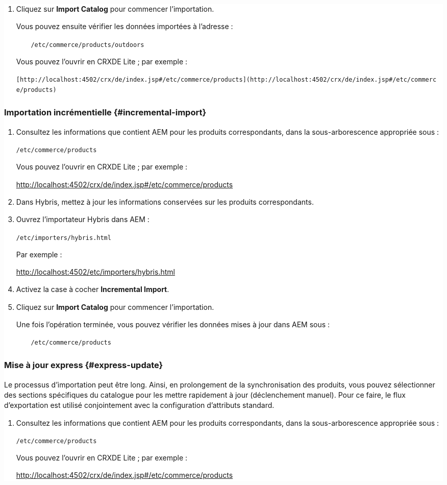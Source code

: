 1. Cliquez sur **Import Catalog** pour commencer l’importation.

   Vous pouvez ensuite vérifier les données importées à l’adresse :

   ```
       /etc/commerce/products/outdoors
   ```

   Vous pouvez l’ouvrir en CRXDE Lite ; par exemple :

   `[http://localhost:4502/crx/de/index.jsp#/etc/commerce/products](http://localhost:4502/crx/de/index.jsp#/etc/commerce/products)`

### Importation incrémentielle {#incremental-import}

1. Consultez les informations que contient AEM pour les produits correspondants, dans la sous-arborescence appropriée sous :

   `/etc/commerce/products`

   Vous pouvez l’ouvrir en CRXDE Lite ; par exemple :

   [http://localhost:4502/crx/de/index.jsp#/etc/commerce/products](http://localhost:4502/crx/de/index.jsp#/etc/commerce/products)

1. Dans Hybris, mettez à jour les informations conservées sur les produits correspondants.

1. Ouvrez l’importateur Hybris dans AEM :

   `/etc/importers/hybris.html`

   Par exemple :

   [http://localhost:4502/etc/importers/hybris.html](http://localhost:4502/etc/importers/hybris.html)

1. Activez la case à cocher **Incremental Import**.
1. Cliquez sur **Import Catalog** pour commencer l’importation.

   Une fois l’opération terminée, vous pouvez vérifier les données mises à jour dans AEM sous :

   ```
       /etc/commerce/products
   ```


### Mise à jour express {#express-update}

Le processus d’importation peut être long. Ainsi, en prolongement de la synchronisation des produits, vous pouvez sélectionner des sections spécifiques du catalogue pour les mettre rapidement à jour (déclenchement manuel). Pour ce faire, le flux d’exportation est utilisé conjointement avec la configuration d’attributs standard.

1. Consultez les informations que contient AEM pour les produits correspondants, dans la sous-arborescence appropriée sous :

   `/etc/commerce/products`

   Vous pouvez l’ouvrir en CRXDE Lite ; par exemple :

   [http://localhost:4502/crx/de/index.jsp#/etc/commerce/products](http://localhost:4502/crx/de/index.jsp#/etc/commerce/products)
